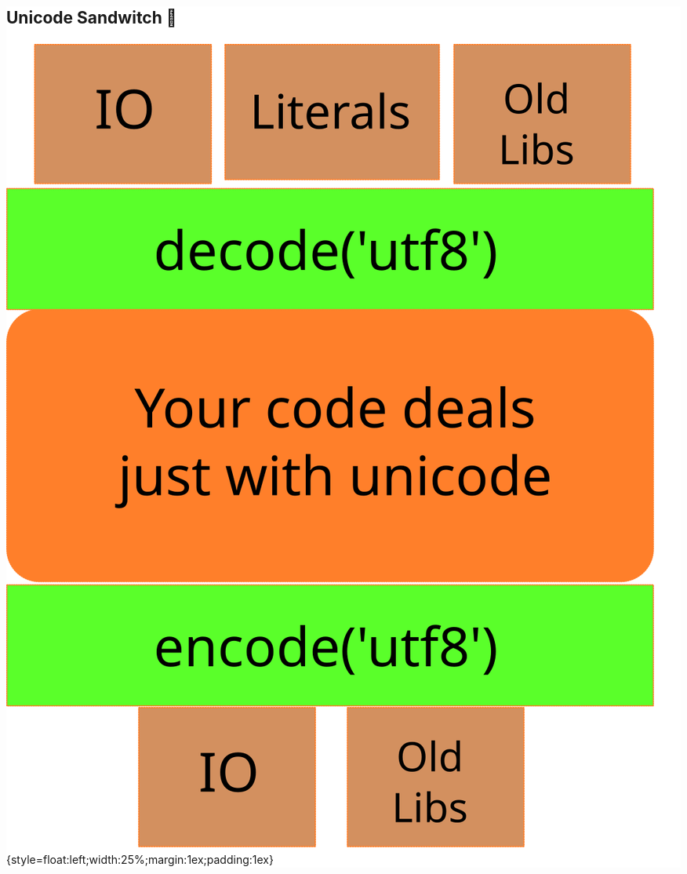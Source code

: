 ## Unicode Sandwitch :hamburger:

![](images/unicode-sandwitch.svg){style=float:left;width:25%;margin:1ex;padding:1ex}
